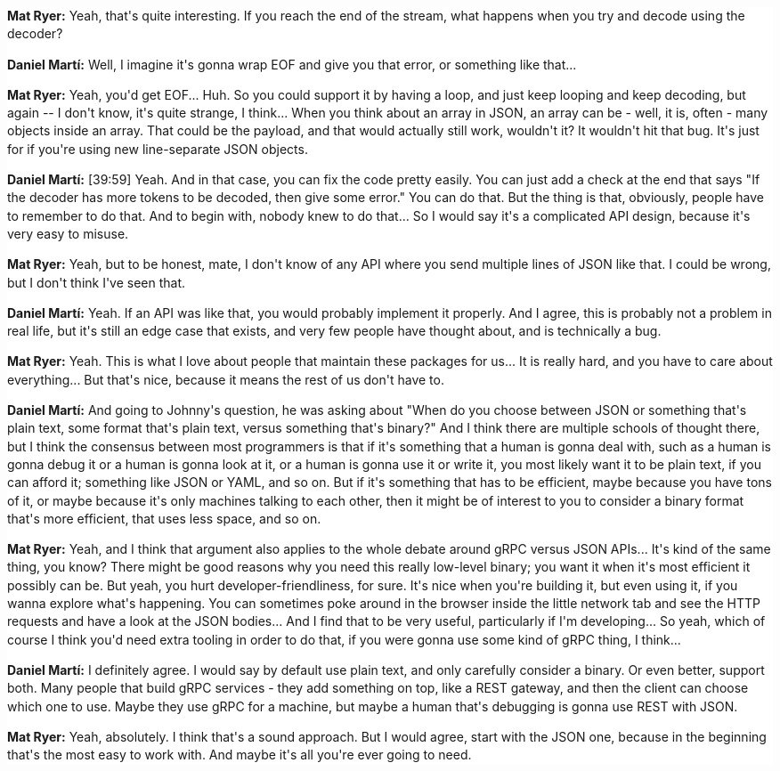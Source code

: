**Mat Ryer:** Yeah, that's quite interesting. If you reach the end of the stream, what happens when you try and decode using the decoder?

**Daniel Martí:** Well, I imagine it's gonna wrap EOF and give you that error, or something like that...

**Mat Ryer:** Yeah, you'd get EOF... Huh. So you could support it by having a loop, and just keep looping and keep decoding, but again -- I don't know, it's quite strange, I think... When you think about an array in JSON, an array can be - well, it is, often - many objects inside an array. That could be the payload, and that would actually still work, wouldn't it? It wouldn't hit that bug. It's just for if you're using new line-separate JSON objects.

**Daniel Martí:** \[39:59\] Yeah. And in that case, you can fix the code pretty easily. You can just add a check at the end that says "If the decoder has more tokens to be decoded, then give some error." You can do that. But the thing is that, obviously, people have to remember to do that. And to begin with, nobody knew to do that... So I would say it's a complicated API design, because it's very easy to misuse.

**Mat Ryer:** Yeah, but to be honest, mate, I don't know of any API where you send multiple lines of JSON like that. I could be wrong, but I don't think I've seen that.

**Daniel Martí:** Yeah. If an API was like that, you would probably implement it properly. And I agree, this is probably not a problem in real life, but it's still an edge case that exists, and very few people have thought about, and is technically a bug.

**Mat Ryer:** Yeah. This is what I love about people that maintain these packages for us... It is really hard, and you have to care about everything... But that's nice, because it means the rest of us don't have to.

**Daniel Martí:** And going to Johnny's question, he was asking about "When do you choose between JSON or something that's plain text, some format that's plain text, versus something that's binary?" And I think there are multiple schools of thought there, but I think the consensus between most programmers is that if it's something that a human is gonna deal with, such as a human is gonna debug it or a human is gonna look at it, or a human is gonna use it or write it, you most likely want it to be plain text, if you can afford it; something like JSON or YAML, and so on. But if it's something that has to be efficient, maybe because you have tons of it, or maybe because it's only machines talking to each other, then it might be of interest to you to consider a binary format that's more efficient, that uses less space, and so on.

**Mat Ryer:** Yeah, and I think that argument also applies to the whole debate around gRPC versus JSON APIs... It's kind of the same thing, you know? There might be good reasons why you need this really low-level binary; you want it when it's most efficient it possibly can be. But yeah, you hurt developer-friendliness, for sure. It's nice when you're building it, but even using it, if you wanna explore what's happening. You can sometimes poke around in the browser inside the little network tab and see the HTTP requests and have a look at the JSON bodies... And I find that to be very useful, particularly if I'm developing... So yeah, which of course I think you'd need extra tooling in order to do that, if you were gonna use some kind of gRPC thing, I think...

**Daniel Martí:** I definitely agree. I would say by default use plain text, and only carefully consider a binary. Or even better, support both. Many people that build gRPC services - they add something on top, like a REST gateway, and then the client can choose which one to use. Maybe they use gRPC for a machine, but maybe a human that's debugging is gonna use REST with JSON.

**Mat Ryer:** Yeah, absolutely. I think that's a sound approach. But I would agree, start with the JSON one, because in the beginning that's the most easy to work with. And maybe it's all you're ever going to need.
